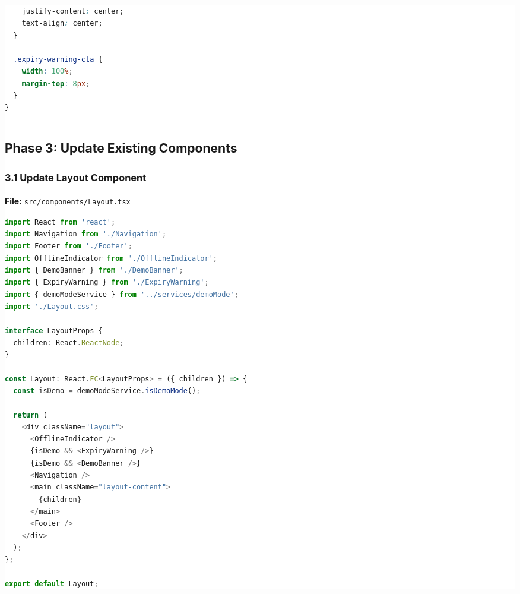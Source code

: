 ```css
    justify-content: center;
    text-align: center;
  }

  .expiry-warning-cta {
    width: 100%;
    margin-top: 8px;
  }
}
```

---

## Phase 3: Update Existing Components

### 3.1 Update Layout Component

**File:** `src/components/Layout.tsx`

```typescript
import React from 'react';
import Navigation from './Navigation';
import Footer from './Footer';
import OfflineIndicator from './OfflineIndicator';
import { DemoBanner } from './DemoBanner';
import { ExpiryWarning } from './ExpiryWarning';
import { demoModeService } from '../services/demoMode';
import './Layout.css';

interface LayoutProps {
  children: React.ReactNode;
}

const Layout: React.FC<LayoutProps> = ({ children }) => {
  const isDemo = demoModeService.isDemoMode();

  return (
    <div className="layout">
      <OfflineIndicator />
      {isDemo && <ExpiryWarning />}
      {isDemo && <DemoBanner />}
      <Navigation />
      <main className="layout-content">
        {children}
      </main>
      <Footer />
    </div>
  );
};

export default Layout;
```
